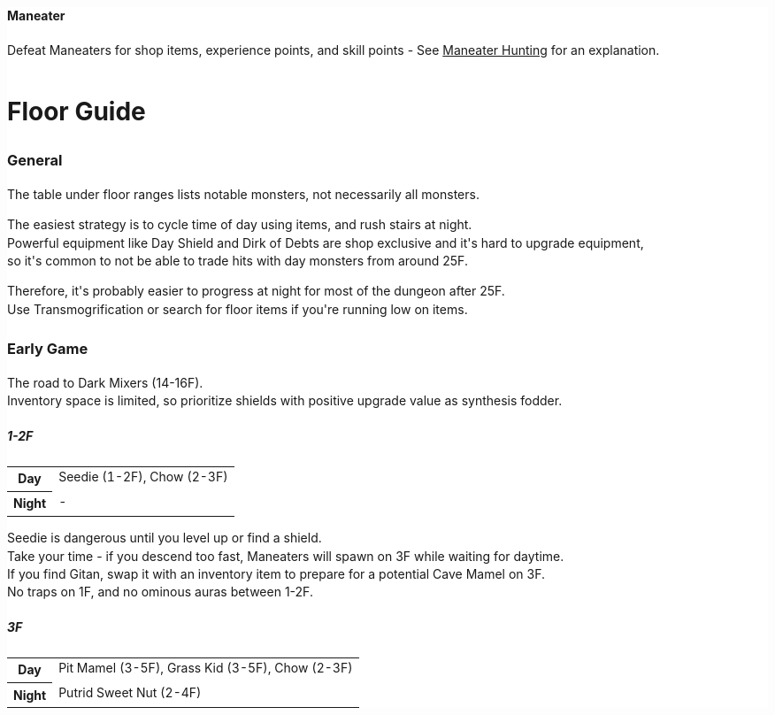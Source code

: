 #### Maneater

Defeat Maneaters for shop items, experience points, and skill points - See [Maneater Hunting](/guides/tips-and-tricks#maneater-hunting) for an explanation.

# Floor Guide

### General

The table under floor ranges lists notable monsters, not necessarily all monsters.

The easiest strategy is to cycle time of day using items, and rush stairs at night.<br/>Powerful equipment like Day Shield and Dirk of Debts are shop exclusive and it's hard to upgrade equipment,<br/>so it's common to not be able to trade hits with day monsters from around 25F.

Therefore, it's probably easier to progress at night for most of the dungeon after 25F.<br/>Use Transmogrification or search for floor items if you're running low on items.

### Early Game

The road to Dark Mixers (14-16F).<br/>
Inventory space is limited, so prioritize shields with positive upgrade value as synthesis fodder.

##### 1-2F

<table class="dungeonTable">
  <tr>
    <th>Day</th>
    <td>Seedie (1-2F), <span class="blueText">Chow</span> (2-3F)</td>
  </tr>
  <tr>
    <th>Night</th>
    <td>-</td>
  </tr>
</table>

Seedie is dangerous until you level up or find a shield.<br/>Take your time - if you descend too fast, Maneaters will spawn on 3F while waiting for daytime.<br/>If you find Gitan, swap it with an inventory item to prepare for a potential Cave Mamel on 3F.<br/>No traps on 1F, and no ominous auras between 1-2F.

##### 3F

<table class="dungeonTable">
  <tr>
    <th>Day</th>
    <td><span class="greenText">Pit Mamel</span> (3-5F), <span class="blueText">Grass Kid</span> (3-5F), <span class="blueText">Chow</span> (2-3F)</td>
  </tr>
  <tr>
    <th>Night</th>
    <td>Putrid Sweet Nut (2-4F)</td>
  </tr>
</table>
